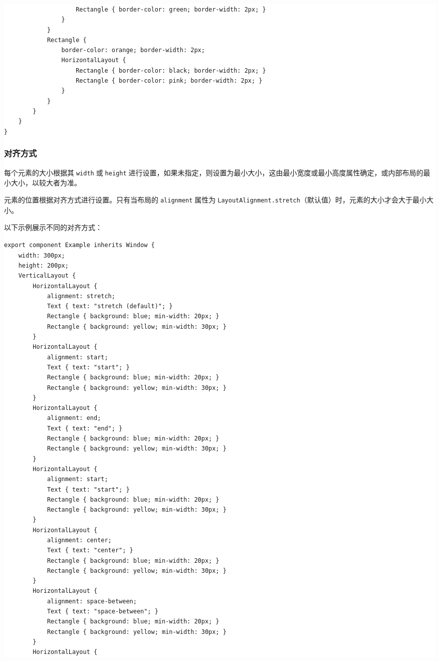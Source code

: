```slint
                    Rectangle { border-color: green; border-width: 2px; }
                }
            }
            Rectangle {
                border-color: orange; border-width: 2px;
                HorizontalLayout {
                    Rectangle { border-color: black; border-width: 2px; }
                    Rectangle { border-color: pink; border-width: 2px; }
                }
            }
        }
    }
}
```

### 对齐方式

每个元素的大小根据其 `width` 或 `height` 进行设置，如果未指定，则设置为最小大小，这由最小宽度或最小高度属性确定，或内部布局的最小大小，以较大者为准。

元素的位置根据对齐方式进行设置。只有当布局的 `alignment` 属性为 `LayoutAlignment.stretch`（默认值）时，元素的大小才会大于最小大小。

以下示例展示不同的对齐方式：

```slint
export component Example inherits Window {
    width: 300px;
    height: 200px;
    VerticalLayout {
        HorizontalLayout {
            alignment: stretch;
            Text { text: "stretch (default)"; }
            Rectangle { background: blue; min-width: 20px; }
            Rectangle { background: yellow; min-width: 30px; }
        }
        HorizontalLayout {
            alignment: start;
            Text { text: "start"; }
            Rectangle { background: blue; min-width: 20px; }
            Rectangle { background: yellow; min-width: 30px; }
        }
        HorizontalLayout {
            alignment: end;
            Text { text: "end"; }
            Rectangle { background: blue; min-width: 20px; }
            Rectangle { background: yellow; min-width: 30px; }
        }
        HorizontalLayout {
            alignment: start;
            Text { text: "start"; }
            Rectangle { background: blue; min-width: 20px; }
            Rectangle { background: yellow; min-width: 30px; }
        }
        HorizontalLayout {
            alignment: center;
            Text { text: "center"; }
            Rectangle { background: blue; min-width: 20px; }
            Rectangle { background: yellow; min-width: 30px; }
        }
        HorizontalLayout {
            alignment: space-between;
            Text { text: "space-between"; }
            Rectangle { background: blue; min-width: 20px; }
            Rectangle { background: yellow; min-width: 30px; }
        }
        HorizontalLayout {
```